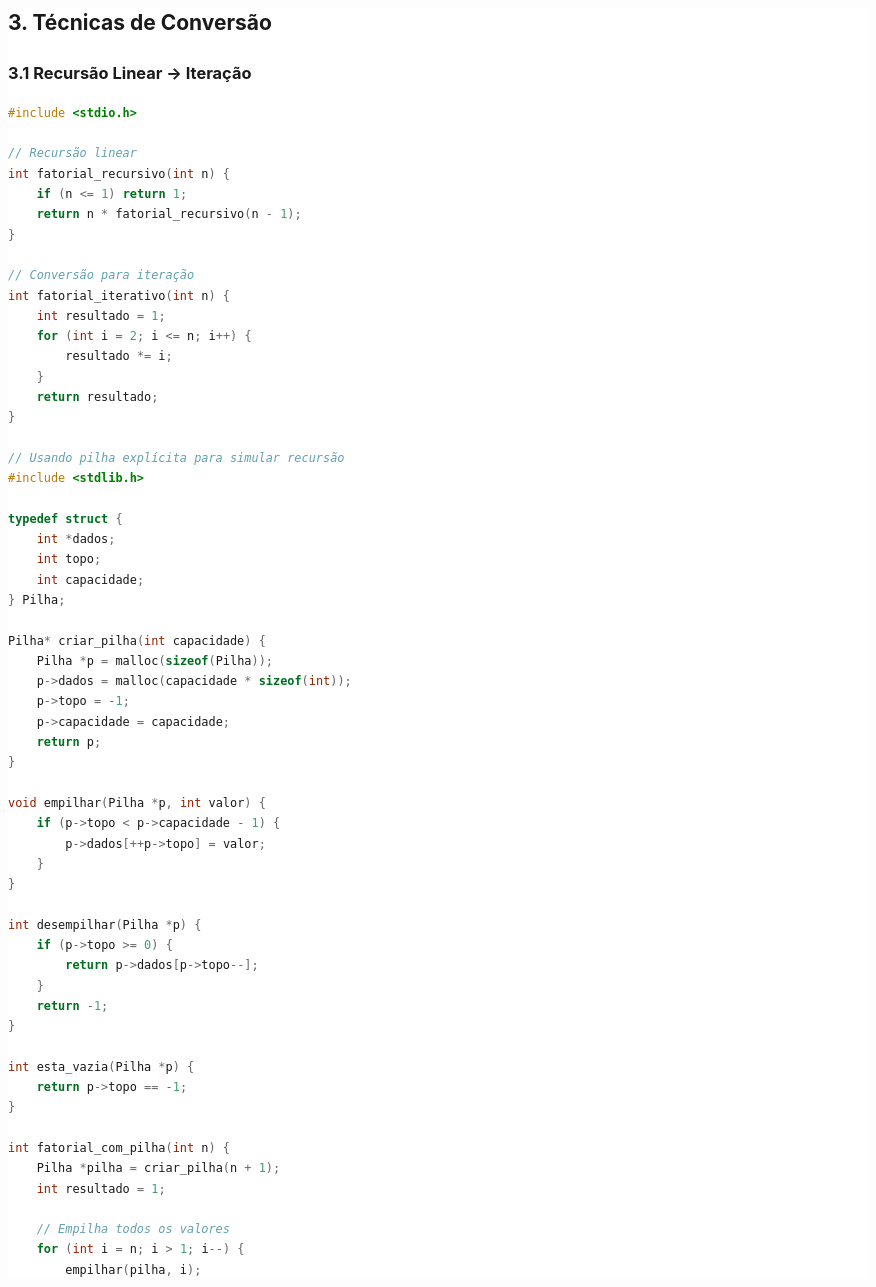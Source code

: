 ## 3. Técnicas de Conversão

### 3.1 Recursão Linear → Iteração

```c
#include <stdio.h>

// Recursão linear
int fatorial_recursivo(int n) {
    if (n <= 1) return 1;
    return n * fatorial_recursivo(n - 1);
}

// Conversão para iteração
int fatorial_iterativo(int n) {
    int resultado = 1;
    for (int i = 2; i <= n; i++) {
        resultado *= i;
    }
    return resultado;
}

// Usando pilha explícita para simular recursão
#include <stdlib.h>

typedef struct {
    int *dados;
    int topo;
    int capacidade;
} Pilha;

Pilha* criar_pilha(int capacidade) {
    Pilha *p = malloc(sizeof(Pilha));
    p->dados = malloc(capacidade * sizeof(int));
    p->topo = -1;
    p->capacidade = capacidade;
    return p;
}

void empilhar(Pilha *p, int valor) {
    if (p->topo < p->capacidade - 1) {
        p->dados[++p->topo] = valor;
    }
}

int desempilhar(Pilha *p) {
    if (p->topo >= 0) {
        return p->dados[p->topo--];
    }
    return -1;
}

int esta_vazia(Pilha *p) {
    return p->topo == -1;
}

int fatorial_com_pilha(int n) {
    Pilha *pilha = criar_pilha(n + 1);
    int resultado = 1;
    
    // Empilha todos os valores
    for (int i = n; i > 1; i--) {
        empilhar(pilha, i);
```